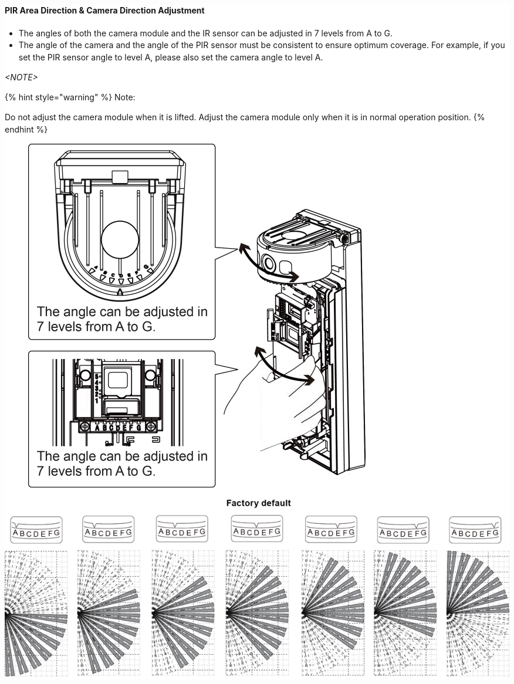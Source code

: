 #### PIR Area Direction & Camera Direction Adjustment

* The angles of both the camera module and the IR sensor can be adjusted in 7 levels from A to G.
* The angle of the camera and the angle of the PIR sensor must be consistent to ensure optimum coverage. For example, if you set the PIR sensor angle to level A, please also set the camera angle to level A.

_\<NOTE>_

{% hint style="warning" %}
Note:

Do not adjust the camera module when it is lifted. Adjust the camera module only when it is in normal operation position.
{% endhint %}

<figure><img src=".gitbook/assets/8 (1) (1) (1) (1).png" alt=""><figcaption></figcaption></figure>

![](<.gitbook/assets/9 (1) (1) (1) (1) (1) (1).png>)
